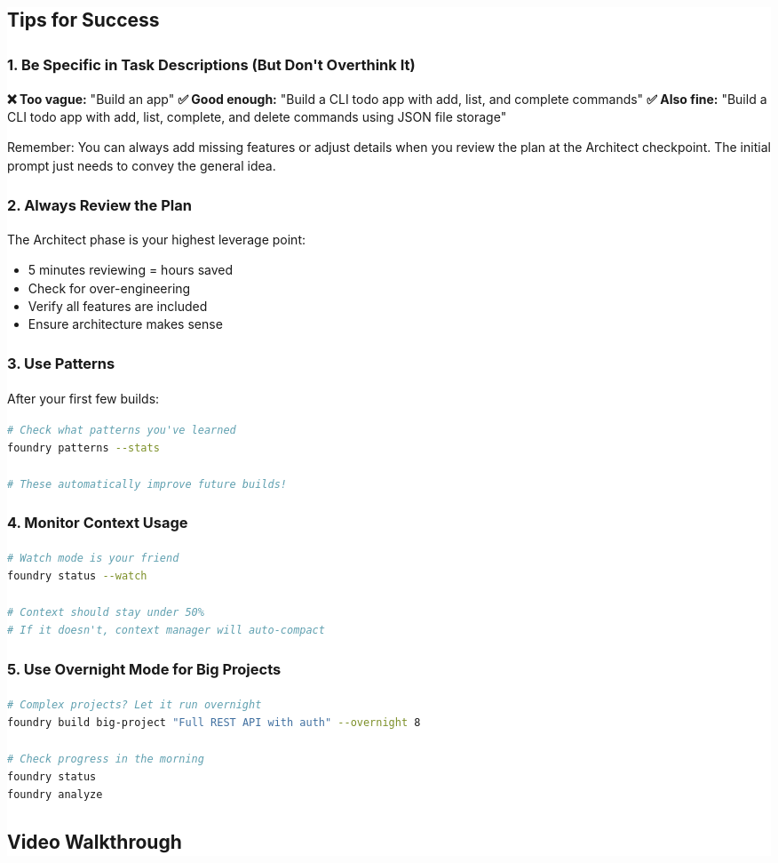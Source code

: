 ## Tips for Success

### 1. Be Specific in Task Descriptions (But Don't Overthink It)

**❌ Too vague:** "Build an app"
**✅ Good enough:** "Build a CLI todo app with add, list, and complete commands"
**✅ Also fine:** "Build a CLI todo app with add, list, complete, and delete commands using JSON file storage"

Remember: You can always add missing features or adjust details when you review the plan at the Architect checkpoint. The initial prompt just needs to convey the general idea.

### 2. Always Review the Plan

The Architect phase is your highest leverage point:
- 5 minutes reviewing = hours saved
- Check for over-engineering
- Verify all features are included
- Ensure architecture makes sense

### 3. Use Patterns

After your first few builds:
```bash
# Check what patterns you've learned
foundry patterns --stats

# These automatically improve future builds!
```

### 4. Monitor Context Usage

```bash
# Watch mode is your friend
foundry status --watch

# Context should stay under 50%
# If it doesn't, context manager will auto-compact
```

### 5. Use Overnight Mode for Big Projects

```bash
# Complex projects? Let it run overnight
foundry build big-project "Full REST API with auth" --overnight 8

# Check progress in the morning
foundry status
foundry analyze
```

## Video Walkthrough
